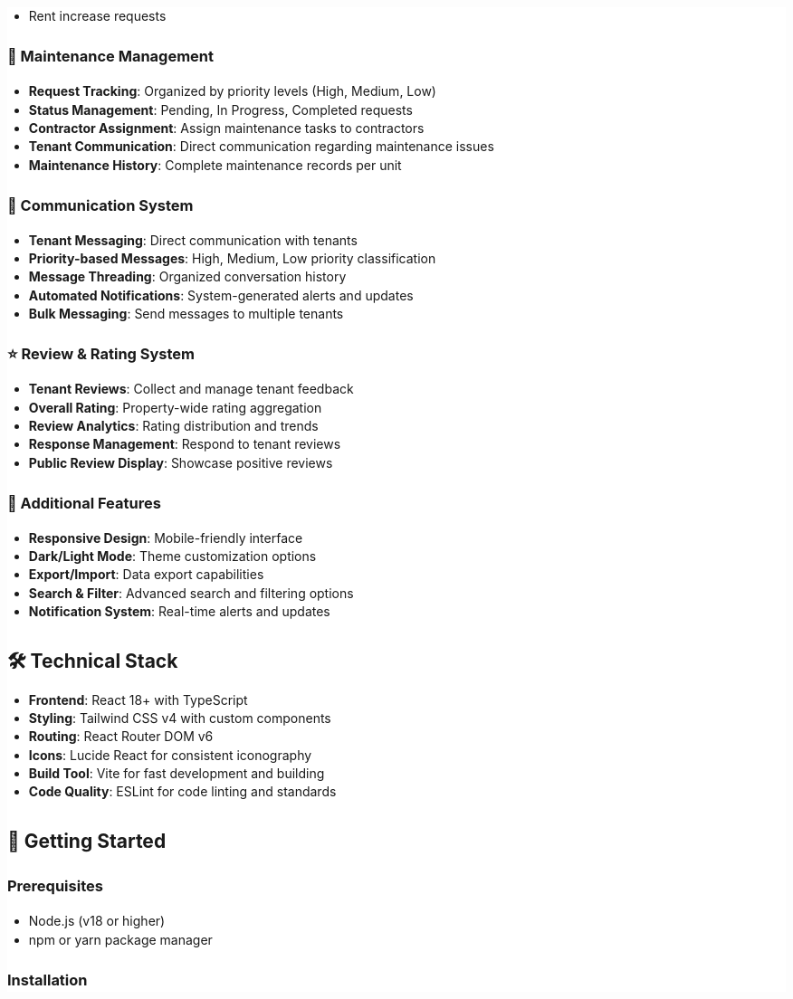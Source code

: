   - Rent increase requests

### 🔧 Maintenance Management

- **Request Tracking**: Organized by priority levels (High, Medium, Low)
- **Status Management**: Pending, In Progress, Completed requests
- **Contractor Assignment**: Assign maintenance tasks to contractors
- **Tenant Communication**: Direct communication regarding maintenance issues
- **Maintenance History**: Complete maintenance records per unit

### 💬 Communication System

- **Tenant Messaging**: Direct communication with tenants
- **Priority-based Messages**: High, Medium, Low priority classification
- **Message Threading**: Organized conversation history
- **Automated Notifications**: System-generated alerts and updates
- **Bulk Messaging**: Send messages to multiple tenants

### ⭐ Review & Rating System

- **Tenant Reviews**: Collect and manage tenant feedback
- **Overall Rating**: Property-wide rating aggregation
- **Review Analytics**: Rating distribution and trends
- **Response Management**: Respond to tenant reviews
- **Public Review Display**: Showcase positive reviews

### 📱 Additional Features

- **Responsive Design**: Mobile-friendly interface
- **Dark/Light Mode**: Theme customization options
- **Export/Import**: Data export capabilities
- **Search & Filter**: Advanced search and filtering options
- **Notification System**: Real-time alerts and updates

## 🛠 Technical Stack

- **Frontend**: React 18+ with TypeScript
- **Styling**: Tailwind CSS v4 with custom components
- **Routing**: React Router DOM v6
- **Icons**: Lucide React for consistent iconography
- **Build Tool**: Vite for fast development and building
- **Code Quality**: ESLint for code linting and standards

## 🚀 Getting Started

### Prerequisites

- Node.js (v18 or higher)
- npm or yarn package manager

### Installation
